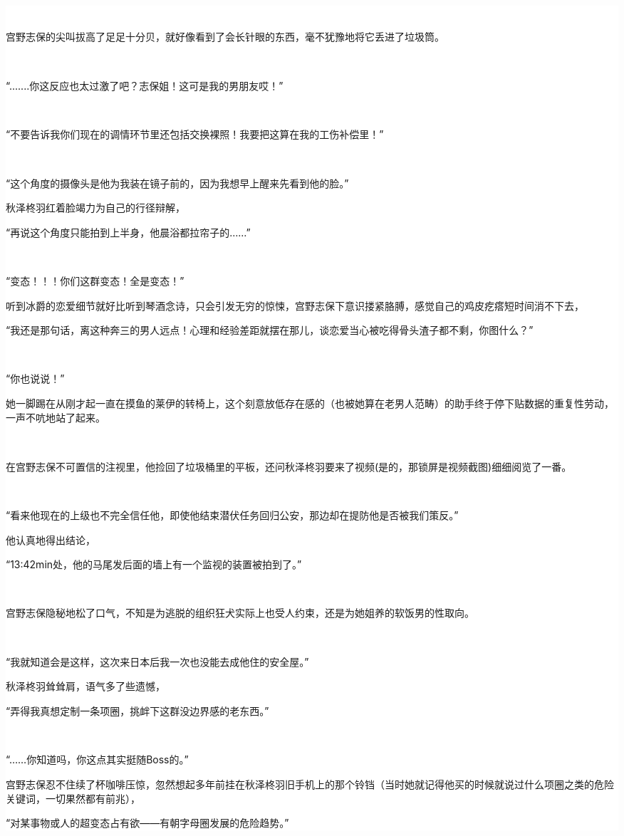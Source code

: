 <br>

宫野志保的尖叫拔高了足足十分贝，就好像看到了会长针眼的东西，毫不犹豫地将它丢进了垃圾筒。

<br>

“.......你这反应也太过激了吧？志保姐！这可是我的男朋友哎！”

<br>

“不要告诉我你们现在的调情环节里还包括交换裸照！我要把这算在我的工伤补偿里！”

<br>

“这个角度的摄像头是他为我装在镜子前的，因为我想早上醒来先看到他的脸。”

秋泽柊羽红着脸竭力为自己的行径辩解，

“再说这个角度只能拍到上半身，他晨浴都拉帘子的……”

<br>

“变态！！！你们这群变态！全是变态！”

听到冰爵的恋爱细节就好比听到琴酒念诗，只会引发无穷的惊悚，宫野志保下意识搂紧胳膊，感觉自己的鸡皮疙瘩短时间消不下去，

“我还是那句话，离这种奔三的男人远点！心理和经验差距就摆在那儿，谈恋爱当心被吃得骨头渣子都不剩，你图什么？”

<br>

“你也说说！”

她一脚踢在从刚才起一直在摸鱼的莱伊的转椅上，这个刻意放低存在感的（也被她算在老男人范畴）的助手终于停下贴数据的重复性劳动，一声不吭地站了起来。

<br>

在宫野志保不可置信的注视里，他捡回了垃圾桶里的平板，还问秋泽柊羽要来了视频(是的，那锁屏是视频截图)细细阅览了一番。

<br>

“看来他现在的上级也不完全信任他，即使他结束潜伏任务回归公安，那边却在提防他是否被我们策反。”

他认真地得出结论，

“13:42min处，他的马尾发后面的墙上有一个监视的装置被拍到了。”

<br>

宫野志保隐秘地松了口气，不知是为逃脱的组织狂犬实际上也受人约束，还是为她姐养的软饭男的性取向。

<br>

“我就知道会是这样，这次来日本后我一次也没能去成他住的安全屋。”

秋泽柊羽耸耸肩，语气多了些遗憾，

“弄得我真想定制一条项圈，挑衅下这群没边界感的老东西。”

<br>

“……你知道吗，你这点其实挺随Boss的。”

宫野志保忍不住续了杯咖啡压惊，忽然想起多年前挂在秋泽柊羽旧手机上的那个铃铛（当时她就记得他买的时候就说过什么项圈之类的危险关键词，一切果然都有前兆），

“对某事物或人的超变态占有欲——有朝字母圈发展的危险趋势。”
